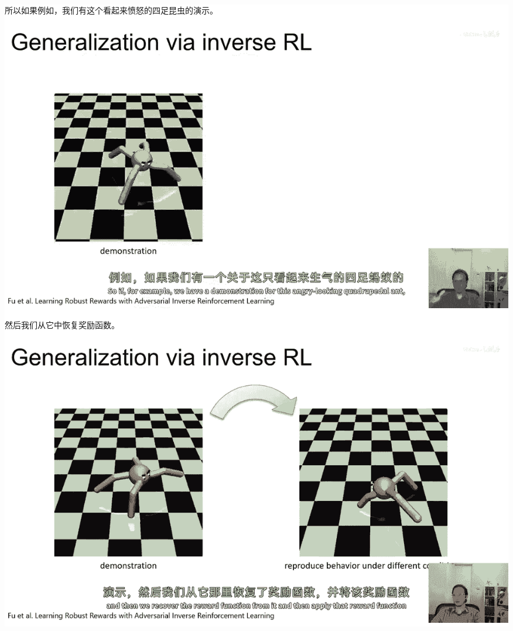 所以如果例如，我们有这个看起来愤怒的四足昆虫的演示。

![](img/7f40b9f8b08173f1c9395c718cfe3301_5.png)

然后我们从它中恢复奖励函数。

![](img/7f40b9f8b08173f1c9395c718cfe3301_7.png)
